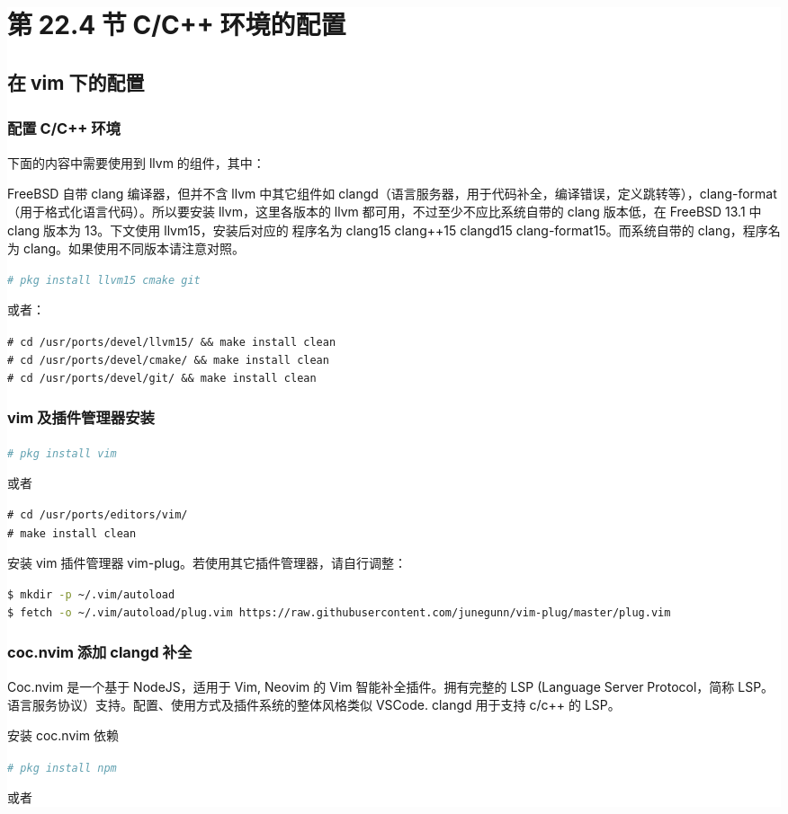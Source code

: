 # 第 22.4 节 C/C++ 环境的配置

## 在 vim 下的配置

### 配置 C/C++ 环境

下面的内容中需要使用到 llvm 的组件，其中：

FreeBSD 自带 clang 编译器，但并不含 llvm 中其它组件如 clangd（语言服务器，用于代码补全，编译错误，定义跳转等），clang-format（用于格式化语言代码）。所以要安装 llvm，这里各版本的 llvm 都可用，不过至少不应比系统自带的 clang 版本低，在 FreeBSD 13.1 中 clang 版本为 13。下文使用 llvm15，安装后对应的 程序名为 clang15 clang++15 clangd15 clang-format15。而系统自带的 clang，程序名为 clang。如果使用不同版本请注意对照。

```sh
# pkg install llvm15 cmake git
```

或者：

```
# cd /usr/ports/devel/llvm15/ && make install clean
# cd /usr/ports/devel/cmake/ && make install clean
# cd /usr/ports/devel/git/ && make install clean
```

### vim 及插件管理器安装

```sh
# pkg install vim
```

或者

```
# cd /usr/ports/editors/vim/ 
# make install clean
```

安装 vim 插件管理器 vim-plug。若使用其它插件管理器，请自行调整：

```sh
$ mkdir -p ~/.vim/autoload
$ fetch -o ~/.vim/autoload/plug.vim https://raw.githubusercontent.com/junegunn/vim-plug/master/plug.vim
```

### coc.nvim 添加 clangd 补全

Coc.nvim 是一个基于 NodeJS，适用于 Vim, Neovim 的 Vim 智能补全插件。拥有完整的 LSP (Language Server Protocol，简称 LSP。语言服务协议）支持。配置、使用方式及插件系统的整体风格类似 VSCode. clangd 用于支持 c/c++ 的 LSP。

安装 coc.nvim 依赖

```sh
# pkg install npm
```

或者
